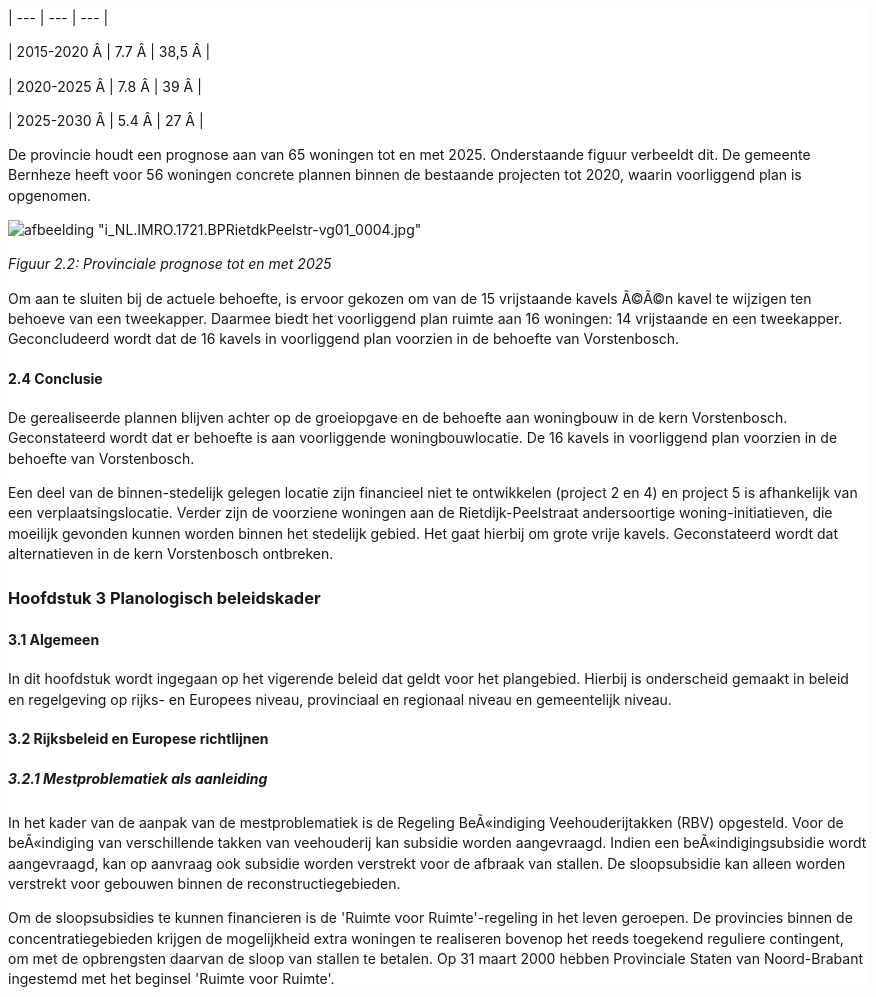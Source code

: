 | --- | --- | --- |

| 2015\-2020   Â | 7\.7   Â | 38,5   Â |

| 2020\-2025   Â | 7\.8   Â | 39   Â |

| 2025\-2030   Â | 5\.4   Â | 27   Â |

De provincie houdt een prognose aan van 65 woningen tot en met 2025\. Onderstaande figuur verbeeldt dit. De gemeente Bernheze heeft voor 56 woningen concrete plannen binnen de bestaande projecten tot 2020, waarin voorliggend plan is opgenomen.

![afbeelding "i_NL.IMRO.1721.BPRietdkPeelstr-vg01_0004.jpg"](i_NL.IMRO.1721.BPRietdkPeelstr-vg01_0004.jpg)

*Figuur 2.2: Provinciale prognose tot en met 2025*

Om aan te sluiten bij de actuele behoefte, is ervoor gekozen om van de 15 vrijstaande kavels Ã©Ã©n kavel te wijzigen ten behoeve van een tweekapper. Daarmee biedt het voorliggend plan ruimte aan 16 woningen: 14 vrijstaande en een tweekapper. Geconcludeerd wordt dat de 16 kavels in voorliggend plan voorzien in de behoefte van Vorstenbosch.

#### 2\.4 Conclusie

De gerealiseerde plannen blijven achter op de groeiopgave en de behoefte aan woningbouw in de kern Vorstenbosch. Geconstateerd wordt dat er behoefte is aan voorliggende woningbouwlocatie. De 16 kavels in voorliggend plan voorzien in de behoefte van Vorstenbosch.

Een deel van de binnen\-stedelijk gelegen locatie zijn financieel niet te ontwikkelen (project 2 en 4\) en project 5 is afhankelijk van een verplaatsingslocatie. Verder zijn de voorziene woningen aan de Rietdijk\-Peelstraat andersoortige woning\-initiatieven, die moeilijk gevonden kunnen worden binnen het stedelijk gebied. Het gaat hierbij om grote vrije kavels. Geconstateerd wordt dat alternatieven in de kern Vorstenbosch ontbreken.

### Hoofdstuk 3 Planologisch beleidskader

#### 3\.1 Algemeen

In dit hoofdstuk wordt ingegaan op het vigerende beleid dat geldt voor het plangebied. Hierbij is onderscheid gemaakt in beleid en regelgeving op rijks\- en Europees niveau, provinciaal en regionaal niveau en gemeentelijk niveau.

#### 3\.2 Rijksbeleid en Europese richtlijnen

##### 3\.2\.1 Mestproblematiek als aanleiding

In het kader van de aanpak van de mestproblematiek is de Regeling BeÃ«indiging Veehouderijtakken (RBV) opgesteld. Voor de beÃ«indiging van verschillende takken van veehouderij kan subsidie worden aangevraagd. Indien een beÃ«indigingsubsidie wordt aangevraagd, kan op aanvraag ook subsidie worden verstrekt voor de afbraak van stallen. De sloopsubsidie kan alleen worden verstrekt voor gebouwen binnen de reconstructiegebieden.

Om de sloopsubsidies te kunnen financieren is de 'Ruimte voor Ruimte'\-regeling in het leven geroepen. De provincies binnen de concentratiegebieden krijgen de mogelijkheid extra woningen te realiseren bovenop het reeds toegekend reguliere contingent, om met de opbrengsten daarvan de sloop van stallen te betalen. Op 31 maart 2000 hebben Provinciale Staten van Noord\-Brabant ingestemd met het beginsel 'Ruimte voor Ruimte'.
